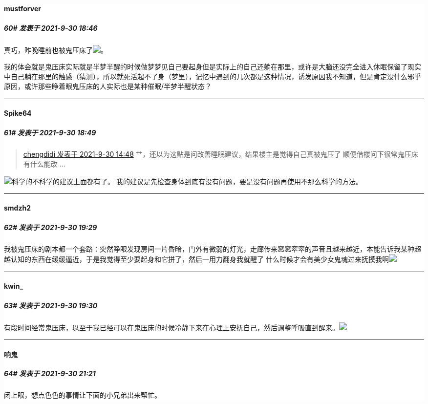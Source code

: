 ####  mustforver  
##### 60#       发表于 2021-9-30 18:46


真巧，昨晚睡前也被鬼压床了<img src="https://static.saraba1st.com/image/smiley/face2017/037.png" referrerpolicy="no-referrer">。

我的体会就是鬼压床实际就是半梦半醒的时候做梦梦见自己要起身但是实际上的自己还躺在那里，或许是大脑还没完全进入休眠保留了现实中自己躺在那里的触感（猜测），所以就死活起不了身（梦里），记忆中遇到的几次都是这种情况，诱发原因我不知道，但是肯定没什么邪乎原因，或许那些睁着眼鬼压床的人实际也是某种催眠/半梦半醒状态？




*****

####  Spike64  
##### 61#       发表于 2021-9-30 18:49


<blockquote><a href="httphttps://bbs.saraba1st.com/2b/forum.php?mod=redirect&amp;goto=findpost&amp;pid=52950623&amp;ptid=2029558" target="_blank">chengdidi 发表于 2021-9-30 14:48</a>
艹，还以为这贴是问改善睡眠建议，结果楼主是觉得自己真被鬼压了
顺便借楼问下很常鬼压床有什么能改 ...</blockquote>
<img src="https://static.saraba1st.com/image/smiley/face2017/009.gif" referrerpolicy="no-referrer">科学的不科学的建议上面都有了。
我的建议是先检查身体到底有没有问题，要是没有问题再使用不那么科学的方法。




*****

####  smdzh2  
##### 62#       发表于 2021-9-30 19:29


我被鬼压床的剧本都一个套路：突然睁眼发现房间一片昏暗，门外有微弱的灯光，走廊传来窸窸窣窣的声音且越来越近，本能告诉我某种超越认知的东西在缓缓逼近，于是我觉得至少要起身和它拼了，然后一用力翻身我就醒了
什么时候才会有美少女鬼魂过来抚摸我啊<img src="https://static.saraba1st.com/image/smiley/face2017/012.png" referrerpolicy="no-referrer">


*****

####  kwin_  
##### 63#       发表于 2021-9-30 19:30


有段时间经常鬼压床，以至于我已经可以在鬼压床的时候冷静下来在心理上安抚自己，然后调整呼吸直到醒来。<img src="https://static.saraba1st.com/image/smiley/face2017/037.png" referrerpolicy="no-referrer">




*****

####  响鬼  
##### 64#       发表于 2021-9-30 21:21


闭上眼，想点色色的事情让下面的小兄弟出来帮忙。

